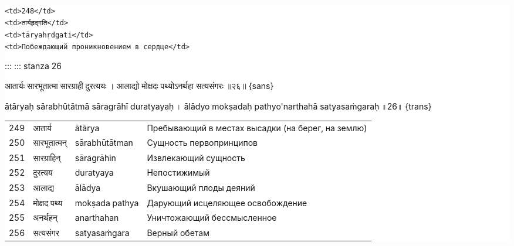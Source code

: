    <td>248</td>
    <td>तार्यहृद्गति</td>
    <td>tāryahṛdgati</td>
    <td>Побеждающий проникновением в сердце</td>
  </tr>
</table>

:::
::: stanza 26

आतार्यः सारभूतात्मा सारग्राही दुरत्ययः ।
आलाद्यो मोक्षदः पथ्योऽनर्थहा सत्यसंगरः ॥२६॥ {sans}

ātāryaḥ sārabhūtātmā sāragrāhī duratyayaḥ ।
ālādyo mokṣadaḥ pathyo'narthahā satyasaṁgaraḥ ॥26॥ {trans}

<table class="names">
  <tr>
    <td>249</td>
    <td>आतार्य</td>
    <td>ātārya</td>
    <td>Пребывающий в местах высадки (на берег, на землю)</td>
  </tr>
  <tr>
    <td>250</td>
    <td>सारभूतात्मन्</td>
    <td>sārabhūtātman</td>
    <td>Сущность первопринципов</td>
  </tr>
  <tr>
    <td>251</td>
    <td>सारग्राहिन्</td>
    <td>sāragrāhin</td>
    <td>Извлекающий сущность</td>
  </tr>
  <tr>
    <td>252</td>
    <td>दुरत्यय</td>
    <td>duratyaya</td>
    <td>Непостижимый</td>
  </tr>
  <tr>
    <td>253</td>
    <td>आलाद्य</td>
    <td>ālādya</td>
    <td>Вкушающий плоды деяний</td>
  </tr>
  <tr>
    <td>254</td>
    <td>मोक्षद पथ्य</td>
    <td>mokṣada pathya</td>
    <td>Дарующий исцеляющее освобождение</td>
  </tr>
  <tr>
    <td>255</td>
    <td>अनर्थहन्</td>
    <td>anarthahan</td>
    <td>Уничтожающий бессмысленное</td>
  </tr>
  <tr>
    <td>256</td>
    <td>सत्यसंगर</td>
    <td>satyasaṁgara</td>
    <td>Верный обетам</td>
  </tr>